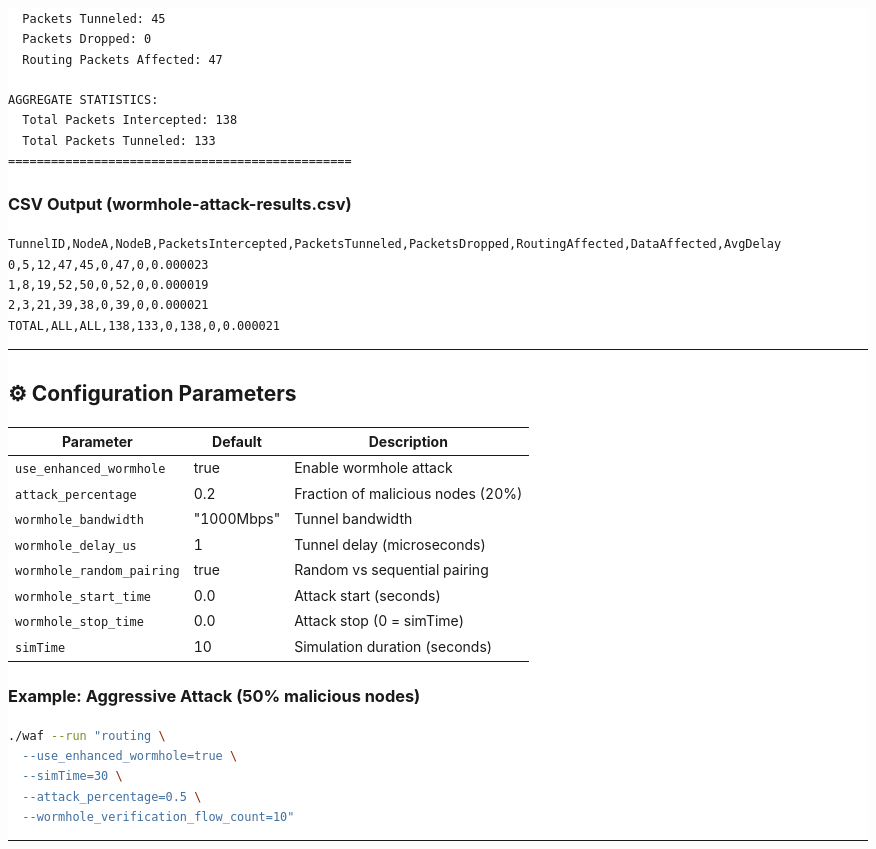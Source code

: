 ```
  Packets Tunneled: 45
  Packets Dropped: 0
  Routing Packets Affected: 47

AGGREGATE STATISTICS:
  Total Packets Intercepted: 138
  Total Packets Tunneled: 133
================================================
```

### CSV Output (wormhole-attack-results.csv)
```csv
TunnelID,NodeA,NodeB,PacketsIntercepted,PacketsTunneled,PacketsDropped,RoutingAffected,DataAffected,AvgDelay
0,5,12,47,45,0,47,0,0.000023
1,8,19,52,50,0,52,0,0.000019
2,3,21,39,38,0,39,0,0.000021
TOTAL,ALL,ALL,138,133,0,138,0,0.000021
```

---

## ⚙️ Configuration Parameters

| Parameter | Default | Description |
|-----------|---------|-------------|
| `use_enhanced_wormhole` | true | Enable wormhole attack |
| `attack_percentage` | 0.2 | Fraction of malicious nodes (20%) |
| `wormhole_bandwidth` | "1000Mbps" | Tunnel bandwidth |
| `wormhole_delay_us` | 1 | Tunnel delay (microseconds) |
| `wormhole_random_pairing` | true | Random vs sequential pairing |
| `wormhole_start_time` | 0.0 | Attack start (seconds) |
| `wormhole_stop_time` | 0.0 | Attack stop (0 = simTime) |
| `simTime` | 10 | Simulation duration (seconds) |

### Example: Aggressive Attack (50% malicious nodes)

```bash
./waf --run "routing \
  --use_enhanced_wormhole=true \
  --simTime=30 \
  --attack_percentage=0.5 \
  --wormhole_verification_flow_count=10"
```

---
